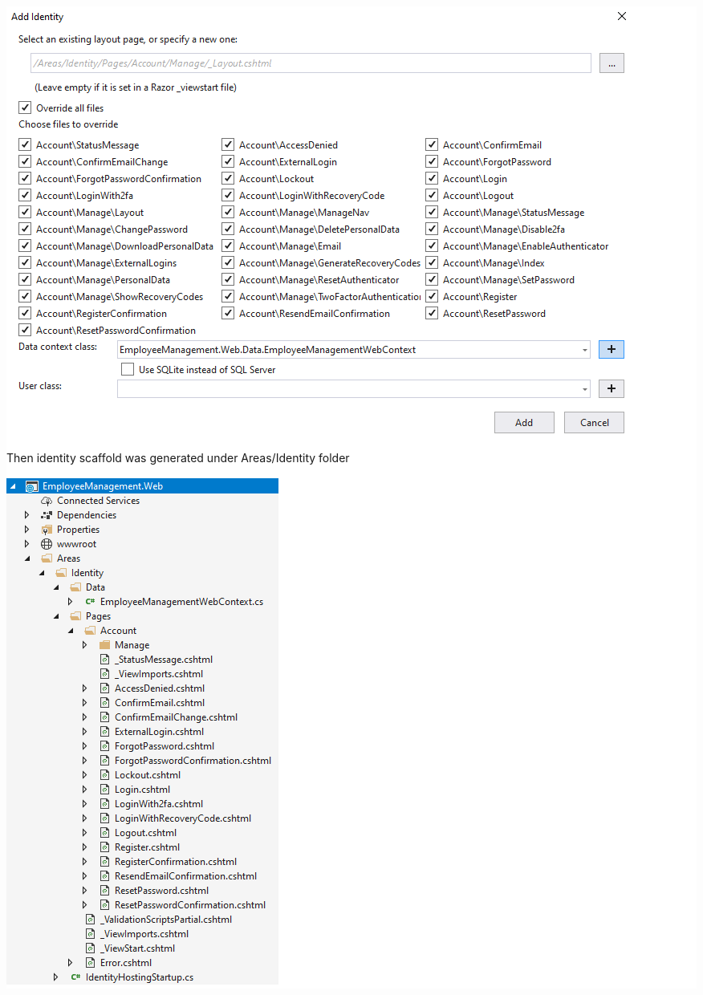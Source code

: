 ![](/images/posts/20230223-asp.net-identity-3.png)

Then identity scaffold was generated under Areas/Identity folder

![](/images/posts/20230223-asp.net-identity-4.png)
